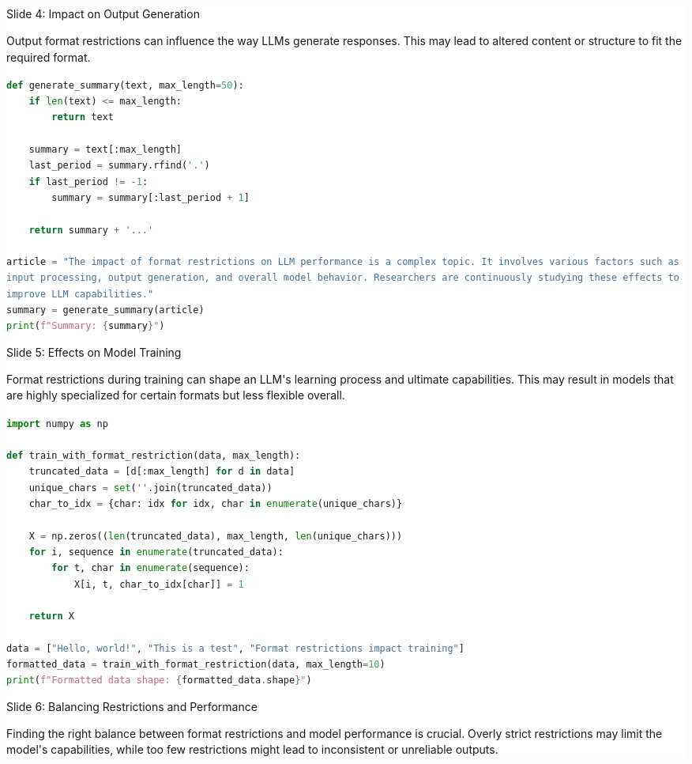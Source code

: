 Slide 4: Impact on Output Generation

Output format restrictions can influence the way LLMs generate responses. This may lead to altered content or structure to fit the required format.

```python
def generate_summary(text, max_length=50):
    if len(text) <= max_length:
        return text
    
    summary = text[:max_length]
    last_period = summary.rfind('.')
    if last_period != -1:
        summary = summary[:last_period + 1]
    
    return summary + '...'

article = "The impact of format restrictions on LLM performance is a complex topic. It involves various factors such as input processing, output generation, and overall model behavior. Researchers are continuously studying these effects to improve LLM capabilities."
summary = generate_summary(article)
print(f"Summary: {summary}")
```

Slide 5: Effects on Model Training

Format restrictions during training can shape an LLM's learning process and ultimate capabilities. This may result in models that are highly specialized for certain formats but less flexible overall.

```python
import numpy as np

def train_with_format_restriction(data, max_length):
    truncated_data = [d[:max_length] for d in data]
    unique_chars = set(''.join(truncated_data))
    char_to_idx = {char: idx for idx, char in enumerate(unique_chars)}
    
    X = np.zeros((len(truncated_data), max_length, len(unique_chars)))
    for i, sequence in enumerate(truncated_data):
        for t, char in enumerate(sequence):
            X[i, t, char_to_idx[char]] = 1
    
    return X

data = ["Hello, world!", "This is a test", "Format restrictions impact training"]
formatted_data = train_with_format_restriction(data, max_length=10)
print(f"Formatted data shape: {formatted_data.shape}")
```

Slide 6: Balancing Restrictions and Performance

Finding the right balance between format restrictions and model performance is crucial. Overly strict restrictions may limit the model's capabilities, while too few restrictions might lead to inconsistent or unreliable outputs.
